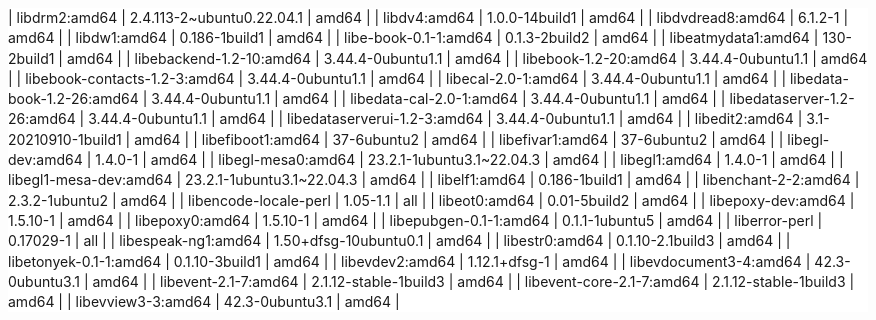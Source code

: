 | libdrm2:amd64 | 2.4.113-2~ubuntu0.22.04.1 | amd64 |
| libdv4:amd64 | 1.0.0-14build1 | amd64 |
| libdvdread8:amd64 | 6.1.2-1 | amd64 |
| libdw1:amd64 | 0.186-1build1 | amd64 |
| libe-book-0.1-1:amd64 | 0.1.3-2build2 | amd64 |
| libeatmydata1:amd64 | 130-2build1 | amd64 |
| libebackend-1.2-10:amd64 | 3.44.4-0ubuntu1.1 | amd64 |
| libebook-1.2-20:amd64 | 3.44.4-0ubuntu1.1 | amd64 |
| libebook-contacts-1.2-3:amd64 | 3.44.4-0ubuntu1.1 | amd64 |
| libecal-2.0-1:amd64 | 3.44.4-0ubuntu1.1 | amd64 |
| libedata-book-1.2-26:amd64 | 3.44.4-0ubuntu1.1 | amd64 |
| libedata-cal-2.0-1:amd64 | 3.44.4-0ubuntu1.1 | amd64 |
| libedataserver-1.2-26:amd64 | 3.44.4-0ubuntu1.1 | amd64 |
| libedataserverui-1.2-3:amd64 | 3.44.4-0ubuntu1.1 | amd64 |
| libedit2:amd64 | 3.1-20210910-1build1 | amd64 |
| libefiboot1:amd64 | 37-6ubuntu2 | amd64 |
| libefivar1:amd64 | 37-6ubuntu2 | amd64 |
| libegl-dev:amd64 | 1.4.0-1 | amd64 |
| libegl-mesa0:amd64 | 23.2.1-1ubuntu3.1~22.04.3 | amd64 |
| libegl1:amd64 | 1.4.0-1 | amd64 |
| libegl1-mesa-dev:amd64 | 23.2.1-1ubuntu3.1~22.04.3 | amd64 |
| libelf1:amd64 | 0.186-1build1 | amd64 |
| libenchant-2-2:amd64 | 2.3.2-1ubuntu2 | amd64 |
| libencode-locale-perl | 1.05-1.1 | all |
| libeot0:amd64 | 0.01-5build2 | amd64 |
| libepoxy-dev:amd64 | 1.5.10-1 | amd64 |
| libepoxy0:amd64 | 1.5.10-1 | amd64 |
| libepubgen-0.1-1:amd64 | 0.1.1-1ubuntu5 | amd64 |
| liberror-perl | 0.17029-1 | all |
| libespeak-ng1:amd64 | 1.50+dfsg-10ubuntu0.1 | amd64 |
| libestr0:amd64 | 0.1.10-2.1build3 | amd64 |
| libetonyek-0.1-1:amd64 | 0.1.10-3build1 | amd64 |
| libevdev2:amd64 | 1.12.1+dfsg-1 | amd64 |
| libevdocument3-4:amd64 | 42.3-0ubuntu3.1 | amd64 |
| libevent-2.1-7:amd64 | 2.1.12-stable-1build3 | amd64 |
| libevent-core-2.1-7:amd64 | 2.1.12-stable-1build3 | amd64 |
| libevview3-3:amd64 | 42.3-0ubuntu3.1 | amd64 |